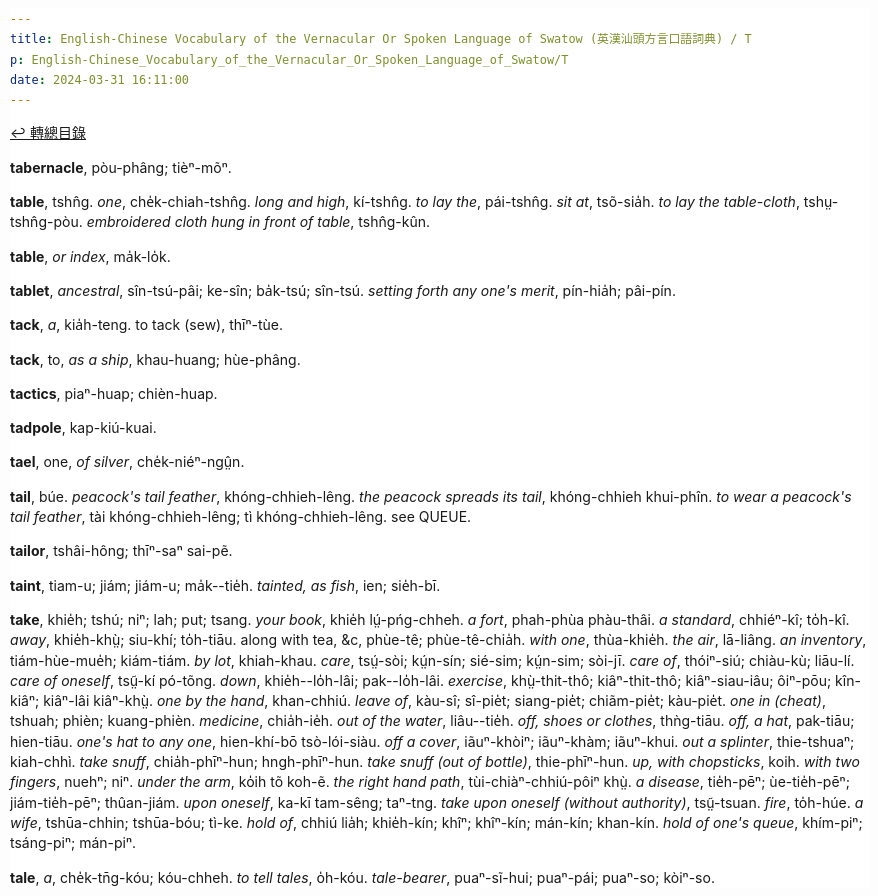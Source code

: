 ```yaml
---
title: English-Chinese Vocabulary of the Vernacular Or Spoken Language of Swatow (英漢汕頭方言口語詞典) / T
p: English-Chinese_Vocabulary_of_the_Vernacular_Or_Spoken_Language_of_Swatow/T
date: 2024-03-31 16:11:00
---
```


[↩️ 轉總目錄](/English-Chinese_Vocabulary_of_the_Vernacular_Or_Spoken_Language_of_Swatow)

**tabernacle**, pòu-phâng; tièⁿ-mõⁿ.

**table**, tshn̂g. *one*, che̍k-chiah-tshn̂g. *long and high*, kí-tshn̂g. *to lay the*, pái-tshn̂g. *sit at*, tsõ-sia̍h. *to lay the table-cloth*, tshṳ-tshn̂g-pòu. *embroidered cloth hung in front of table*, tshn̂g-kûn.

**table**, *or index*, ma̍k-lo̍k.

**tablet**, *ancestral*, sîn-tsú-pâi; ke-sîn; ba̍k-tsú; sîn-tsú. *setting forth any one's merit*, pín-hia̍h; pâi-pín.

**tack**, *a*, kia̍h-teng. to tack (sew), thīⁿ-tùe.

**tack**, to, *as a ship*, khau-huang; hùe-phâng.

**tactics**, piaⁿ-huap; chièn-huap.

**tadpole**, kap-kiú-kuai.

**tael**, one, *of silver*, che̍k-niéⁿ-ngṳ̂n.

**tail**, búe. *peacock's tail feather*, khóng-chhieh-lêng. *the peacock spreads its tail*, khóng-chhieh khui-phîn. *to wear a peacock's tail feather*, tài khóng-chhieh-lêng; tì khóng-chhieh-lêng. see QUEUE.

**tailor**, tshâi-hông; thīⁿ-saⁿ sai-pẽ.

**taint**, tiam-u; jiám; jiám-u; ma̍k--tie̍h. *tainted, as fish*, ien; sie̍h-bī.

**take**, khie̍h; tshú; niⁿ; lah; put; tsang. *your book*, khie̍h lṳ́-pńg-chheh. *a fort*, phah-phùa phàu-thâi. *a standard*, chhiéⁿ-kî; to̍h-kî. *away*, khie̍h-khṳ̀; siu-khí; to̍h-tiāu. along with tea, &c, phùe-tê; phùe-tê-chia̍h. *with one*, thùa-khie̍h. *the air*, lā-liâng. *an inventory*, tiám-hùe-mue̍h; kiám-tiám. *by lot*, khiah-khau. *care*, tsṳ́-sòi; kṳ́n-sín; sié-sim; kṳ́n-sim; sòi-jī. *care of*, thóiⁿ-siú; chiàu-kù; liāu-lí. *care of oneself*, tsṳ̃-kí pó-tõng. *down*, khie̍h--lo̍h-lâi; pak--lo̍h-lâi. *exercise*, khṳ̀-thit-thô; kiâⁿ-thit-thô; kiâⁿ-siau-iâu; ôiⁿ-pōu; kîn-kiâⁿ; kiâⁿ-lâi kiâⁿ-khṳ̀. *one by the hand*, khan-chhiú. *leave of*, kàu-sî; sî-pie̍t; siang-pie̍t; chiãm-pie̍t; kàu-pie̍t. *one in (cheat)*, tshuah; phièn; kuang-phièn. *medicine*, chia̍h-ie̍h. *out of the water*, liâu--tie̍h. *off, shoes or clothes*, thǹg-tiāu. *off, a hat*, pak-tiāu; hien-tiāu. *one's hat to any one*, hien-khí-bō tsò-lói-siàu. *off a cover*, iãuⁿ-khòiⁿ; iãuⁿ-khàm; iãuⁿ-khui. *out a splinter*, thie-tshuaⁿ; kiah-chhì. *take snuff*, chia̍h-phīⁿ-hun; hngh-phīⁿ-hun. *take snuff (out of bottle)*, thie-phīⁿ-hun. *up, with chopsticks*, koih. *with two fingers*, nuehⁿ; niⁿ. *under the arm*, ko̍ih tõ koh-ẽ. *the right hand path*, tùi-chiàⁿ-chhiú-pôiⁿ khṳ̀. *a disease*, tie̍h-pēⁿ; ùe-tie̍h-pēⁿ; jiám-tie̍h-pēⁿ; thûan-jiám. *upon oneself*, ka-kī tam-sêng; taⁿ-tng. *take upon oneself (without authority)*, tsṳ̃-tsuan. *fire*, to̍h-húe. *a wife*, tshūa-chhin; tshūa-bóu; tì-ke. *hold of*, chhiú lia̍h; khie̍h-kín; khîⁿ; khîⁿ-kín; mán-kín; khan-kín. *hold of one's queue*, khím-piⁿ; tsáng-piⁿ; mán-piⁿ.

**tale**, *a*, che̍k-tn̄g-kóu; kóu-chheh. *to tell tales*, o̍h-kóu. *tale-bearer*, puaⁿ-sĩ-hui; puaⁿ-pái; puaⁿ-so; kòiⁿ-so.
